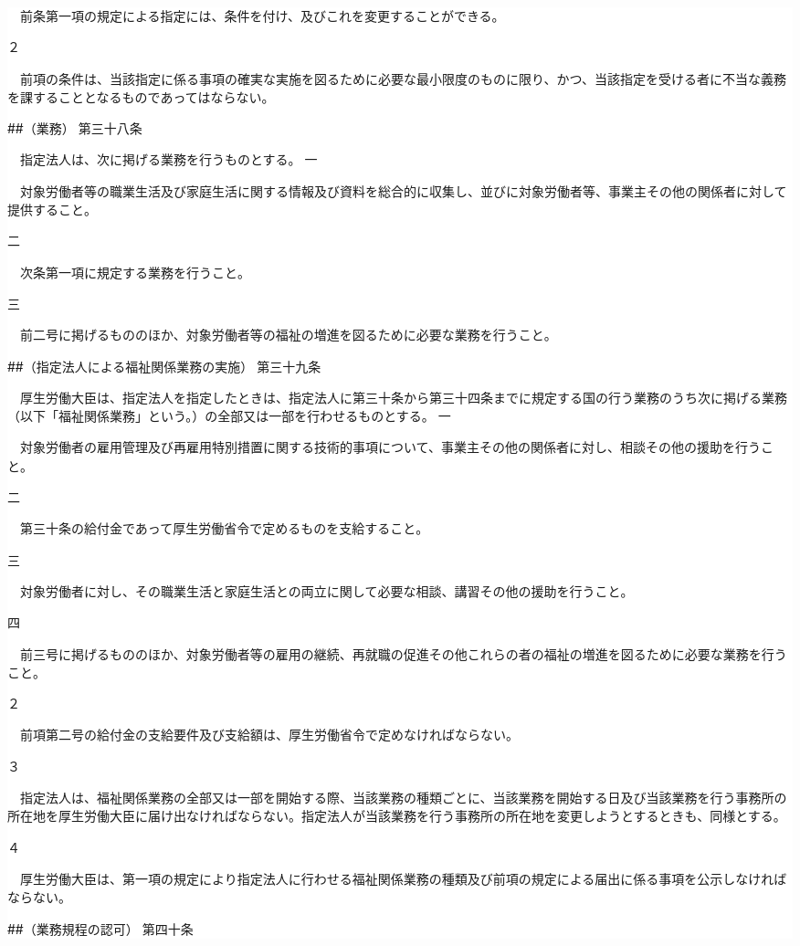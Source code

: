 　前条第一項の規定による指定には、条件を付け、及びこれを変更することができる。

２

　前項の条件は、当該指定に係る事項の確実な実施を図るために必要な最小限度のものに限り、かつ、当該指定を受ける者に不当な義務を課することとなるものであってはならない。



##（業務）
第三十八条

　指定法人は、次に掲げる業務を行うものとする。
一

　対象労働者等の職業生活及び家庭生活に関する情報及び資料を総合的に収集し、並びに対象労働者等、事業主その他の関係者に対して提供すること。

二

　次条第一項に規定する業務を行うこと。

三

　前二号に掲げるもののほか、対象労働者等の福祉の増進を図るために必要な業務を行うこと。




##（指定法人による福祉関係業務の実施）
第三十九条

　厚生労働大臣は、指定法人を指定したときは、指定法人に第三十条から第三十四条までに規定する国の行う業務のうち次に掲げる業務（以下「福祉関係業務」という。）の全部又は一部を行わせるものとする。
一

　対象労働者の雇用管理及び再雇用特別措置に関する技術的事項について、事業主その他の関係者に対し、相談その他の援助を行うこと。

二

　第三十条の給付金であって厚生労働省令で定めるものを支給すること。

三

　対象労働者に対し、その職業生活と家庭生活との両立に関して必要な相談、講習その他の援助を行うこと。

四

　前三号に掲げるもののほか、対象労働者等の雇用の継続、再就職の促進その他これらの者の福祉の増進を図るために必要な業務を行うこと。


２

　前項第二号の給付金の支給要件及び支給額は、厚生労働省令で定めなければならない。

３

　指定法人は、福祉関係業務の全部又は一部を開始する際、当該業務の種類ごとに、当該業務を開始する日及び当該業務を行う事務所の所在地を厚生労働大臣に届け出なければならない。指定法人が当該業務を行う事務所の所在地を変更しようとするときも、同様とする。

４

　厚生労働大臣は、第一項の規定により指定法人に行わせる福祉関係業務の種類及び前項の規定による届出に係る事項を公示しなければならない。



##（業務規程の認可）
第四十条
